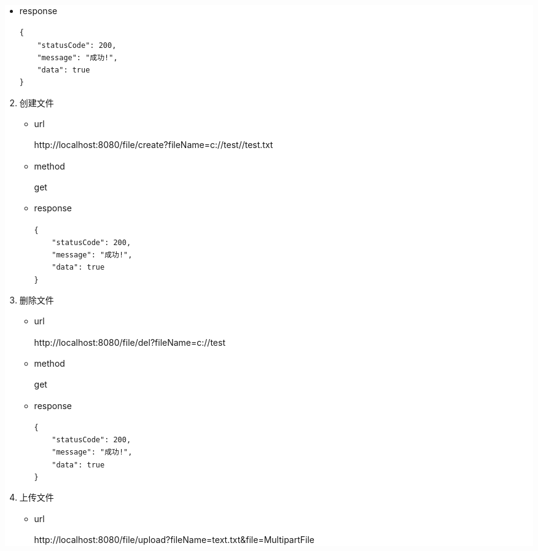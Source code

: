    - response

     ```
     {
         "statusCode": 200,
         "message": "成功!",
         "data": true
     }
     ```

     

2. 创建文件

   - url

     http://localhost:8080/file/create?fileName=c://test//test.txt

   - method

     get

   - response

     ```
     {
         "statusCode": 200,
         "message": "成功!",
         "data": true
     }
     ```

     

3. 删除文件

   - url

     http://localhost:8080/file/del?fileName=c://test

   - method

     get

   - response

     ```
     {
         "statusCode": 200,
         "message": "成功!",
         "data": true
     }
     ```

     

4. 上传文件

   - url

     http://localhost:8080/file/upload?fileName=text.txt&file=MultipartFile
